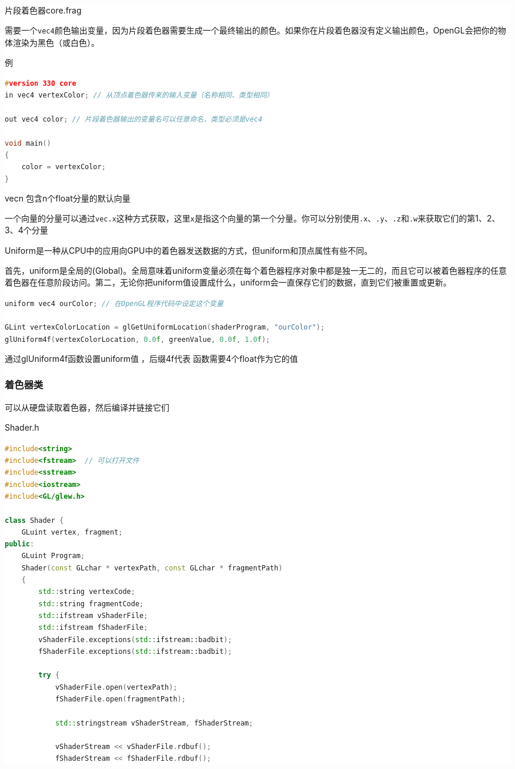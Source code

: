 片段着色器core.frag

  需要一个`vec4`颜色输出变量，因为片段着色器需要生成一个最终输出的颜色。如果你在片段着色器没有定义输出颜色，OpenGL会把你的物体渲染为黑色（或白色）。 

例

```c
#version 330 core
in vec4 vertexColor; // 从顶点着色器传来的输入变量（名称相同、类型相同）

out vec4 color; // 片段着色器输出的变量名可以任意命名，类型必须是vec4

void main()
{
    color = vertexColor;
}
```

vecn 包含n个float分量的默认向量

 一个向量的分量可以通过`vec.x`这种方式获取，这里`x`是指这个向量的第一个分量。你可以分别使用`.x`、`.y`、`.z`和`.w`来获取它们的第1、2、3、4个分量 

 Uniform是一种从CPU中的应用向GPU中的着色器发送数据的方式，但uniform和顶点属性有些不同。 

 首先，uniform是全局的(Global)。全局意味着uniform变量必须在每个着色器程序对象中都是独一无二的，而且它可以被着色器程序的任意着色器在任意阶段访问。第二，无论你把uniform值设置成什么，uniform会一直保存它们的数据，直到它们被重置或更新。 

```c
uniform vec4 ourColor; // 在OpenGL程序代码中设定这个变量

GLint vertexColorLocation = glGetUniformLocation(shaderProgram, "ourColor");
glUniform4f(vertexColorLocation, 0.0f, greenValue, 0.0f, 1.0f);
```

 通过glUniform4f函数设置uniform值 ，后缀4f代表 函数需要4个float作为它的值 

### 着色器类

 可以从硬盘读取着色器，然后编译并链接它们 

Shader.h

```c++
#include<string>
#include<fstream>  // 可以打开文件
#include<sstream>
#include<iostream>
#include<GL/glew.h>

class Shader {
	GLuint vertex, fragment;
public:
	GLuint Program;
	Shader(const GLchar * vertexPath, const GLchar * fragmentPath)
	{
		std::string vertexCode;
		std::string fragmentCode;
		std::ifstream vShaderFile;
		std::ifstream fShaderFile;
		vShaderFile.exceptions(std::ifstream::badbit);
		fShaderFile.exceptions(std::ifstream::badbit);

		try {
			vShaderFile.open(vertexPath);
			fShaderFile.open(fragmentPath);

			std::stringstream vShaderStream, fShaderStream;

			vShaderStream << vShaderFile.rdbuf();
			fShaderStream << fShaderFile.rdbuf();
```